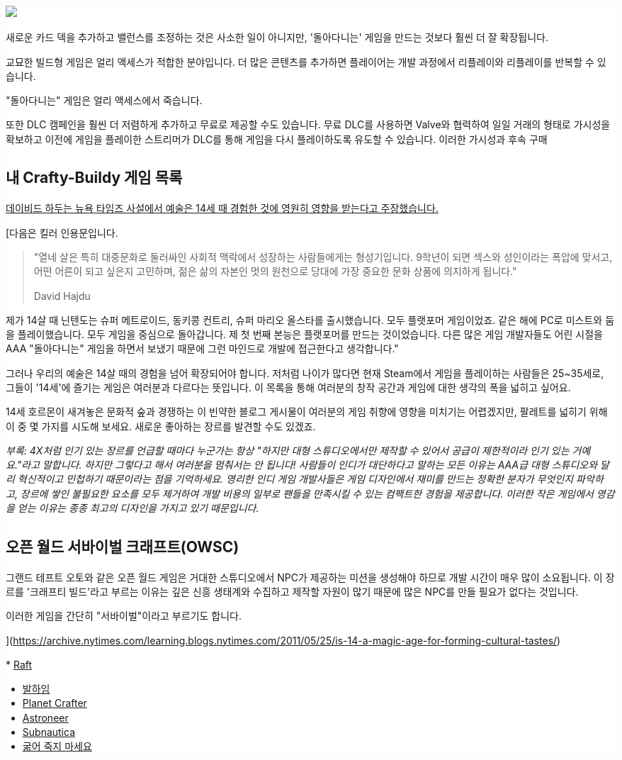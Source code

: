 ![](https://howtomarketagame.com/wp-content/uploads/2024/12/image-7-1024x576.png)

새로운 카드 덱을 추가하고 밸런스를 조정하는 것은 사소한 일이 아니지만, '돌아다니는' 게임을 만드는 것보다 훨씬 더 잘 확장됩니다.&nbsp;

교묘한 빌드형 게임은 얼리 액세스가 적합한 분야입니다. 더 많은 콘텐츠를 추가하면 플레이어는 개발 과정에서 리플레이와 리플레이를 반복할 수 있습니다.

"돌아다니는" 게임은 얼리 액세스에서 죽습니다.

또한 DLC 캠페인을 훨씬 더 저렴하게 추가하고 무료로 제공할 수도 있습니다. 무료 DLC를 사용하면 Valve와 협력하여 일일 거래의 형태로 가시성을 확보하고 이전에 게임을 플레이한 스트리머가 DLC를 통해 게임을 다시 플레이하도록 유도할 수 있습니다. 이러한 가시성과 후속 구매

## 내 Crafty-Buildy 게임 목록

[데이비드 하두는 뉴욕 타임즈 사설에서 예술은 14세 때 경험한 것에 영원히 영향을 받는다고 주장했습니다.](https://archive.nytimes.com/learning.blogs.nytimes.com/2011/05/25/is-14-a-magic-age-for-forming-cultural-tastes/)

[다음은 킬러 인용문입니다.

> "열네 살은 특히 대중문화로 둘러싸인 사회적 맥락에서 성장하는 사람들에게는 형성기입니다. 9학년이 되면 섹스와 성인이라는 폭압에 맞서고, 어떤 어른이 되고 싶은지 고민하며, 젊은 삶의 자본인 멋의 원천으로 당대에 가장 중요한 문화 상품에 의지하게 됩니다."
> 
> David Hajdu

제가 14살 때 닌텐도는 슈퍼 메트로이드, 동키콩 컨트리, 슈퍼 마리오 올스타를 출시했습니다. 모두 플랫포머 게임이었죠. 같은 해에 PC로 미스트와 둠을 플레이했습니다. 모두 게임을 중심으로 돌아갑니다. 제 첫 번째 본능은 플랫포머를 만드는 것이었습니다. 다른 많은 게임 개발자들도 어린 시절을 AAA "돌아다니는" 게임을 하면서 보냈기 때문에 그런 마인드로 개발에 접근한다고 생각합니다."

그러나 우리의 예술은 14살 때의 경험을 넘어 확장되어야 합니다. 저처럼 나이가 많다면 현재 Steam에서 게임을 플레이하는 사람들은 25~35세로, 그들이 '14세'에 즐기는 게임은 여러분과 다르다는 뜻입니다. 이 목록을 통해 여러분의 창작 공간과 게임에 대한 생각의 폭을 넓히고 싶어요.

14세 호르몬이 새겨놓은 문화적 숲과 경쟁하는 이 빈약한 블로그 게시물이 여러분의 게임 취향에 영향을 미치기는 어렵겠지만, 팔레트를 넓히기 위해 이 중 몇 가지를 시도해 보세요. 새로운 좋아하는 장르를 발견할 수도 있겠죠.

_부록: 4X처럼 인기 있는 장르를 언급할 때마다 누군가는 항상 "하지만 대형 스튜디오에서만 제작할 수 있어서 공급이 제한적이라 인기 있는 거예요."라고 말합니다. 하지만 그렇다고 해서 여러분을 멈춰서는 안 됩니다! 사람들이 인디가 대단하다고 말하는 모든 이유는 AAA급 대형 스튜디오와 달리 혁신적이고 민첩하기 때문이라는 점을 기억하세요. 영리한 인디 게임 개발사들은 게임 디자인에서 재미를 만드는 정확한 분자가 무엇인지 파악하고, 장르에 쌓인 불필요한 요소를 모두 제거하여 개발 비용의 일부로 팬들을 만족시킬 수 있는 컴팩트한 경험을 제공합니다. 이러한 작은 게임에서 영감을 얻는 이유는 종종 최고의 디자인을 가지고 있기 때문입니다._

## 오픈 월드 서바이벌 크래프트(OWSC)

그랜드 테프트 오토와 같은 오픈 월드 게임은 거대한 스튜디오에서 NPC가 제공하는 미션을 생성해야 하므로 개발 시간이 매우 많이 소요됩니다. 이 장르를 '크래프티 빌드'라고 부르는 이유는 깊은 신흥 생태계와 수집하고 제작할 자원이 많기 때문에 많은 NPC를 만들 필요가 없다는 것입니다.

이러한 게임을 간단히 "서바이벌"이라고 부르기도 합니다.

](https://archive.nytimes.com/learning.blogs.nytimes.com/2011/05/25/is-14-a-magic-age-for-forming-cultural-tastes/)

[](https://archive.nytimes.com/learning.blogs.nytimes.com/2011/05/25/is-14-a-magic-age-for-forming-cultural-tastes/)*   [](https://archive.nytimes.com/learning.blogs.nytimes.com/2011/05/25/is-14-a-magic-age-for-forming-cultural-tastes/)[Raft](https://store.steampowered.com/app/648800/Raft/)
*   [발하임](https://store.steampowered.com/app/892970/Valheim/)
*   [Planet Crafter](https://store.steampowered.com/app/1284190/The_Planet_Crafter/)
*   [Astroneer](https://store.steampowered.com/app/361420/ASTRONEER/)
*   [Subnautica](https://store.steampowered.com/app/264710/Subnautica/)
*   [굶어 죽지 마세요](https://store.steampowered.com/app/219740/Dont_Starve/)
